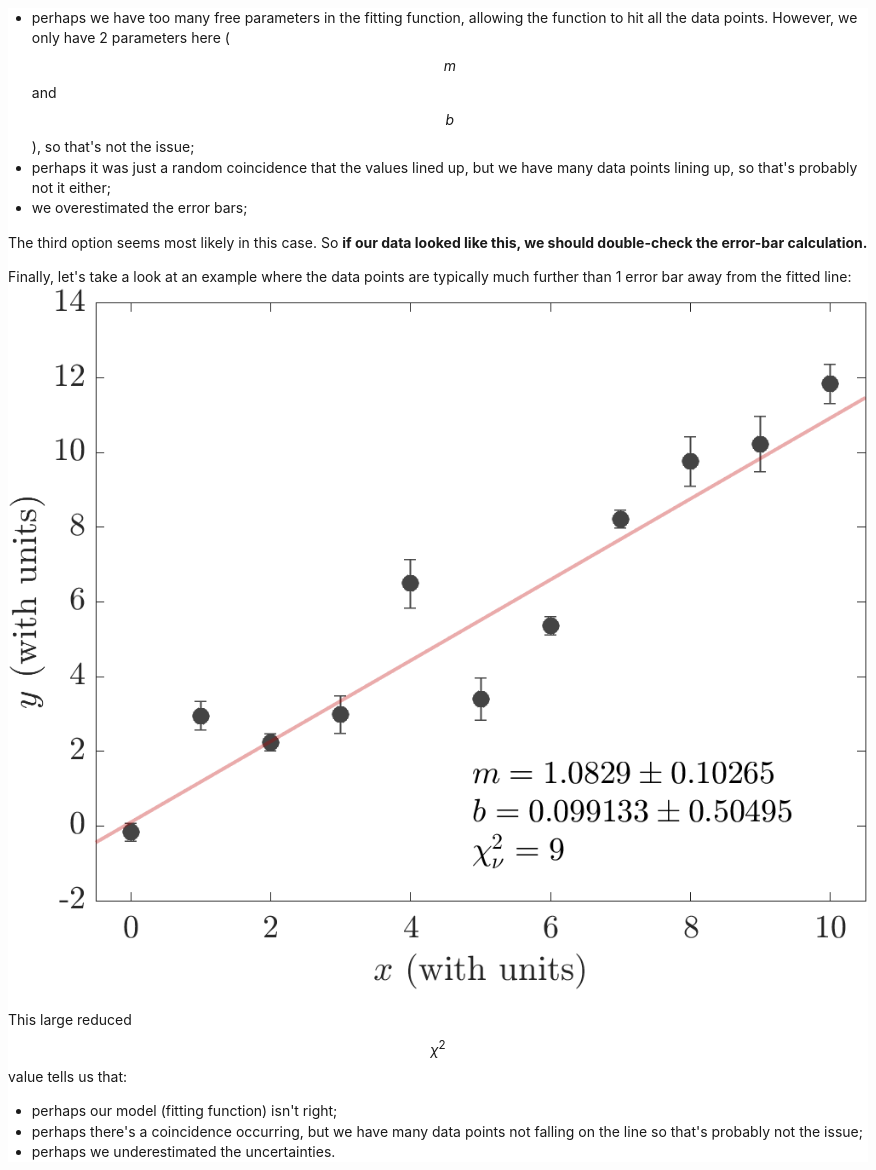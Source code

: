 + perhaps we have too many free parameters in the fitting function, allowing the function to hit all the data points. However, we only have 2 parameters here ($$m$$ and $$b$$), so that's not the issue;
+ perhaps it was just a random coincidence that the values lined up, but we have many data points lining up, so that's probably not it either; 
+ we overestimated the error bars; 

The third option seems most likely in this case. So **if our data looked like this, we should double-check the error-bar calculation.**

Finally, let's take a look at an example where the data points are typically much further than 1 error bar away from the fitted line:
![underfit example](images/errors-too-small.png)


This large reduced $$\chi^2$$ value tells us that:

+ perhaps our model (fitting function) isn't right;
+ perhaps there's a coincidence occurring, but we have many data points not falling on the line so that's probably not the issue;
+ perhaps we underestimated the uncertainties.
